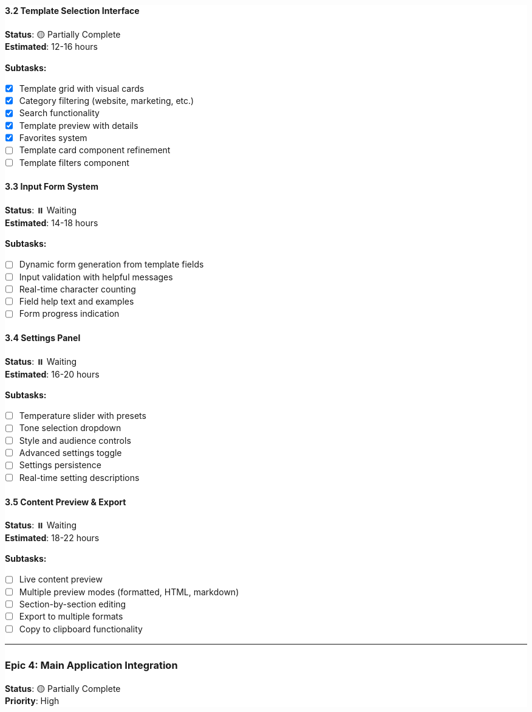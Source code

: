 #### 3.2 Template Selection Interface
**Status**: 🟡 Partially Complete  
**Estimated**: 12-16 hours  

**Subtasks:**
- [x] Template grid with visual cards
- [x] Category filtering (website, marketing, etc.)
- [x] Search functionality  
- [x] Template preview with details
- [x] Favorites system
- [ ] Template card component refinement
- [ ] Template filters component

#### 3.3 Input Form System
**Status**: ⏸️ Waiting  
**Estimated**: 14-18 hours  

**Subtasks:**
- [ ] Dynamic form generation from template fields
- [ ] Input validation with helpful messages
- [ ] Real-time character counting
- [ ] Field help text and examples  
- [ ] Form progress indication

#### 3.4 Settings Panel
**Status**: ⏸️ Waiting  
**Estimated**: 16-20 hours  

**Subtasks:**
- [ ] Temperature slider with presets
- [ ] Tone selection dropdown
- [ ] Style and audience controls
- [ ] Advanced settings toggle
- [ ] Settings persistence
- [ ] Real-time setting descriptions

#### 3.5 Content Preview & Export
**Status**: ⏸️ Waiting  
**Estimated**: 18-22 hours  

**Subtasks:**
- [ ] Live content preview
- [ ] Multiple preview modes (formatted, HTML, markdown)
- [ ] Section-by-section editing
- [ ] Export to multiple formats
- [ ] Copy to clipboard functionality

---

### Epic 4: Main Application Integration
**Status**: 🟡 Partially Complete  
**Priority**: High  
